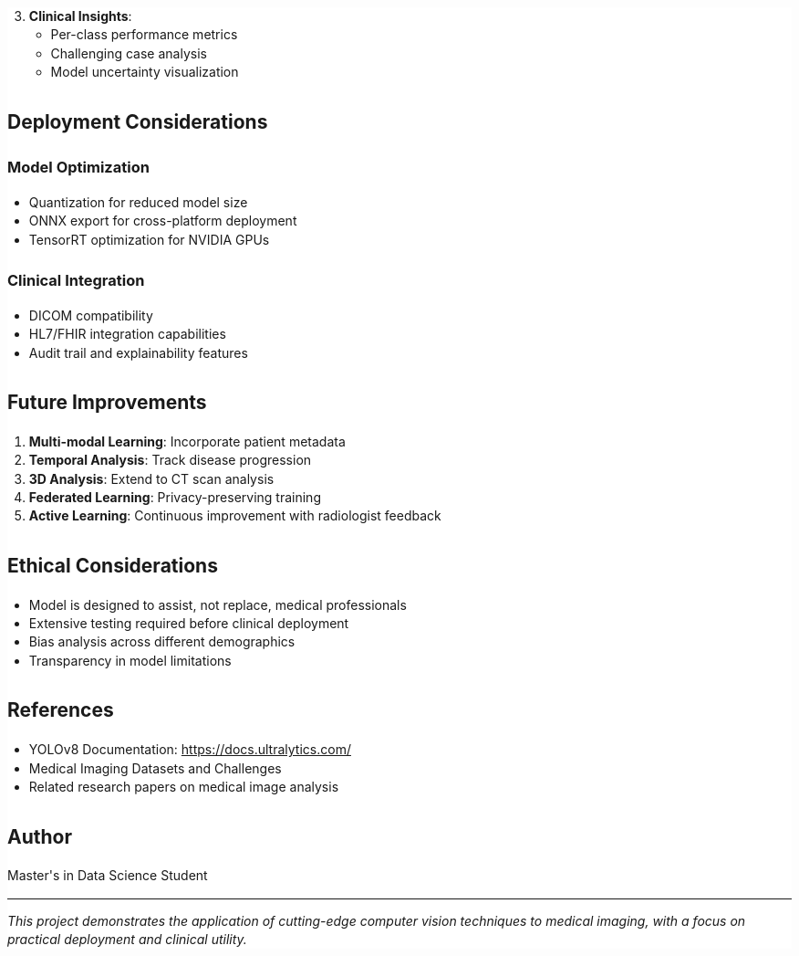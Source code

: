 3. **Clinical Insights**:
   - Per-class performance metrics
   - Challenging case analysis
   - Model uncertainty visualization

## Deployment Considerations

### Model Optimization
- Quantization for reduced model size
- ONNX export for cross-platform deployment
- TensorRT optimization for NVIDIA GPUs

### Clinical Integration
- DICOM compatibility
- HL7/FHIR integration capabilities
- Audit trail and explainability features

## Future Improvements

1. **Multi-modal Learning**: Incorporate patient metadata
2. **Temporal Analysis**: Track disease progression
3. **3D Analysis**: Extend to CT scan analysis
4. **Federated Learning**: Privacy-preserving training
5. **Active Learning**: Continuous improvement with radiologist feedback

## Ethical Considerations

- Model is designed to assist, not replace, medical professionals
- Extensive testing required before clinical deployment
- Bias analysis across different demographics
- Transparency in model limitations

## References

- YOLOv8 Documentation: https://docs.ultralytics.com/
- Medical Imaging Datasets and Challenges
- Related research papers on medical image analysis

## Author

Master's in Data Science Student

---

*This project demonstrates the application of cutting-edge computer vision techniques to medical imaging, with a focus on practical deployment and clinical utility.*